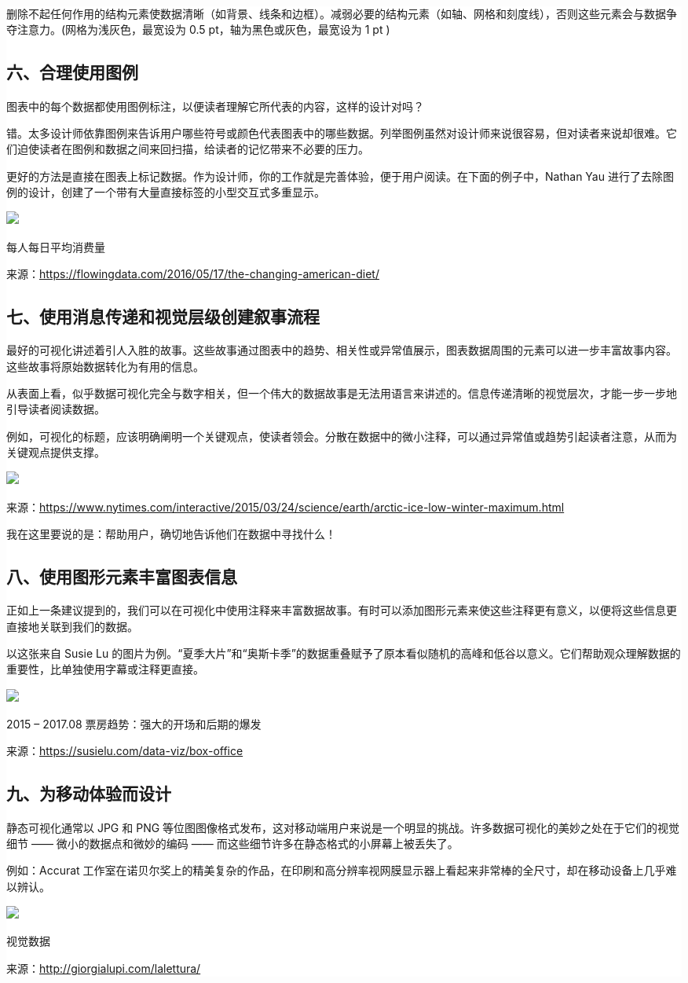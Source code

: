 删除不起任何作用的结构元素使数据清晰（如背景、线条和边框）。减弱必要的结构元素（如轴、网格和刻度线），否则这些元素会与数据争夺注意力。(网格为浅灰色，最宽设为 0.5 pt，轴为黑色或灰色，最宽设为 1 pt )

## 六、合理使用图例

图表中的每个数据都使用图例标注，以便读者理解它所代表的内容，这样的设计对吗？

错。太多设计师依靠图例来告诉用户哪些符号或颜色代表图表中的哪些数据。列举图例虽然对设计师来说很容易，但对读者来说却很难。它们迫使读者在图例和数据之间来回扫描，给读者的记忆带来不必要的压力。

更好的方法是直接在图表上标记数据。作为设计师，你的工作就是完善体验，便于用户阅读。在下面的例子中，Nathan Yau 进行了去除图例的设计，创建了一个带有大量直接标签的小型交互式多重显示。

![](https://image.yunyingpai.com/wp/2022/04/fpLoQR04Dsnrlo7Z6sdV.jpg)

每人每日平均消费量

来源：https://flowingdata.com/2016/05/17/the-changing-american-diet/

## 七、使用消息传递和视觉层级创建叙事流程

最好的可视化讲述着引人入胜的故事。这些故事通过图表中的趋势、相关性或异常值展示，图表数据周围的元素可以进一步丰富故事内容。这些故事将原始数据转化为有用的信息。

从表面上看，似乎数据可视化完全与数字相关，但一个伟大的数据故事是无法用语言来讲述的。信息传递清晰的视觉层次，才能一步一步地引导读者阅读数据。

例如，可视化的标题，应该明确阐明一个关键观点，使读者领会。分散在数据中的微小注释，可以通过异常值或趋势引起读者注意，从而为关键观点提供支撑。

![](https://image.yunyingpai.com/wp/2022/04/I9uf5BhM4jMUdrvPG4zp.jpg)

来源：https://www.nytimes.com/interactive/2015/03/24/science/earth/arctic-ice-low-winter-maximum.html

我在这里要说的是：帮助用户，确切地告诉他们在数据中寻找什么！

## 八、使用图形元素丰富图表信息

正如上一条建议提到的，我们可以在可视化中使用注释来丰富数据故事。有时可以添加图形元素来使这些注释更有意义，以便将这些信息更直接地关联到我们的数据。

以这张来自 Susie Lu 的图片为例。“夏季大片”和“奥斯卡季”的数据重叠赋予了原本看似随机的高峰和低谷以意义。它们帮助观众理解数据的重要性，比单独使用字幕或注释更直接。

![](https://image.yunyingpai.com/wp/2022/04/7DejjjUqFkCOaq4yvqCn.jpg)

2015 – 2017.08 票房趋势：强大的开场和后期的爆发

来源：https://susielu.com/data-viz/box-office

## 九、为移动体验而设计

静态可视化通常以 JPG 和 PNG 等位图图像格式发布，这对移动端用户来说是一个明显的挑战。许多数据可视化的美妙之处在于它们的视觉细节 —— 微小的数据点和微妙的编码 —— 而这些细节许多在静态格式的小屏幕上被丢失了。

例如：Accurat 工作室在诺贝尔奖上的精美复杂的作品，在印刷和高分辨率视网膜显示器上看起来非常棒的全尺寸，却在移动设备上几乎难以辨认。

![](https://image.yunyingpai.com/wp/2022/04/zwRl8A2KqmH6n1RbLMIp.jpg)

视觉数据

来源：http://giorgialupi.com/lalettura/
